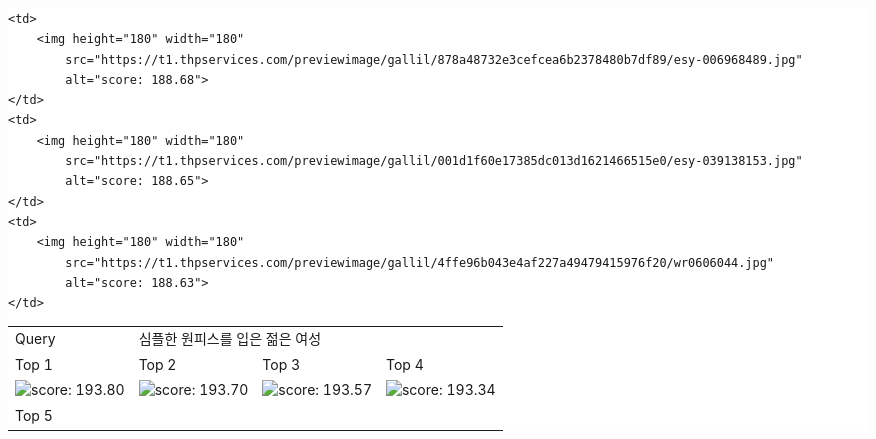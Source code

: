     <td>
        <img height="180" width="180"
            src="https://t1.thpservices.com/previewimage/gallil/878a48732e3cefcea6b2378480b7df89/esy-006968489.jpg"
            alt="score: 188.68">
    </td>
    <td>
        <img height="180" width="180"
            src="https://t1.thpservices.com/previewimage/gallil/001d1f60e17385dc013d1621466515e0/esy-039138153.jpg"
            alt="score: 188.65">
    </td>
    <td>
        <img height="180" width="180"
            src="https://t1.thpservices.com/previewimage/gallil/4ffe96b043e4af227a49479415976f20/wr0606044.jpg"
            alt="score: 188.63">
    </td>
</tr>
</table>
            

<table>
    <tr>
    <td>Query</td>
    <td colspan="3">심플한 원피스를 입은 젊은 여성</td>
</tr>
<tr>
    <td>Top 1</td>
    <td>Top 2</td>
    <td>Top 3</td>
    <td>Top 4</td>
</tr>
<tr>
    <td>
        <img height="180" width="180"
            src="https://c8.alamy.com/comp/M6G2AJ/50s-female-dancer-art-illustration-silhouette-on-a-white-background-M6G2AJ.jpg"
            alt="score: 193.80">
    </td>
    <td>
        <img height="180" width="180"
            src="https://image.shutterstock.com/z/stock-photo-cute-young-asian-woman-with-long-wavy-hair-in-a-white-t-shirt-and-jeans-posing-on-a-beige-background-1346815472.jpg"
            alt="score: 193.70">
    </td>
    <td>
        <img height="180" width="180"
            src="https://res.cloudinary.com/everlane/image/upload/c_scale/c_fill,dpr_3.0,f_auto,g_face:center,q_auto,w_auto:50:412/v1/i/b4f2eada_fe51.jpg"
            alt="score: 193.57">
    </td>
    <td>
        <img height="180" width="180"
            src="https://t1.thpservices.com/previewimage/gallil/93c66dc4ba0630317c57bf21180ed7f6/esy-030299353.jpg"
            alt="score: 193.34">
    </td>
</tr>
<tr>
    <td>Top 5</td>
